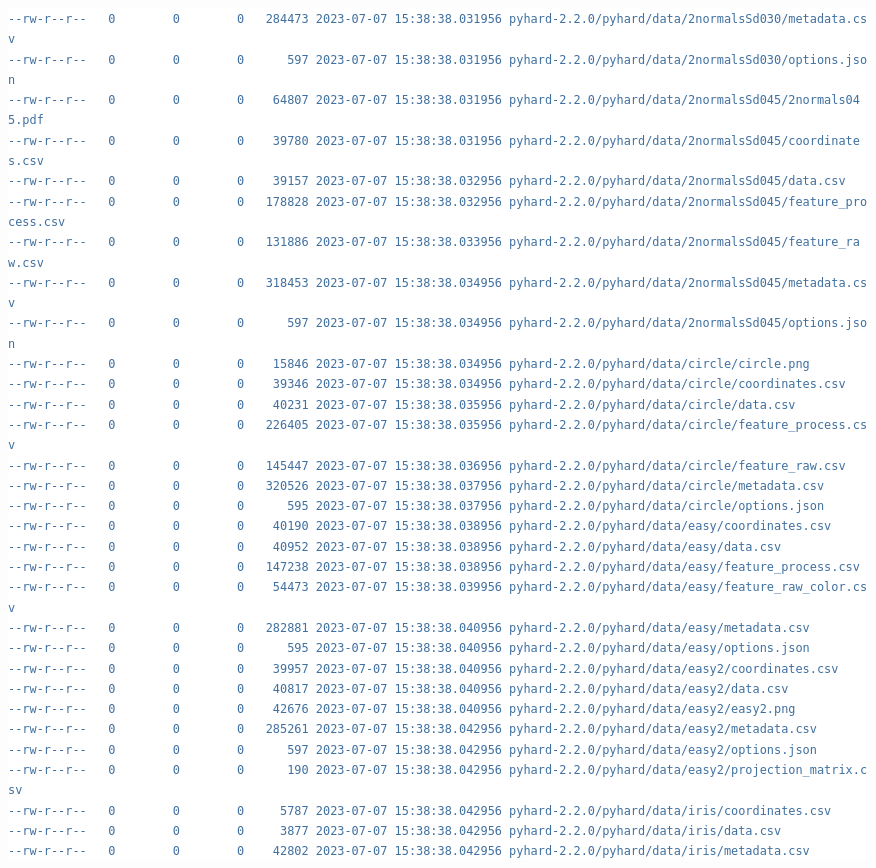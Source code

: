 ```diff
--rw-r--r--   0        0        0   284473 2023-07-07 15:38:38.031956 pyhard-2.2.0/pyhard/data/2normalsSd030/metadata.csv
--rw-r--r--   0        0        0      597 2023-07-07 15:38:38.031956 pyhard-2.2.0/pyhard/data/2normalsSd030/options.json
--rw-r--r--   0        0        0    64807 2023-07-07 15:38:38.031956 pyhard-2.2.0/pyhard/data/2normalsSd045/2normals045.pdf
--rw-r--r--   0        0        0    39780 2023-07-07 15:38:38.031956 pyhard-2.2.0/pyhard/data/2normalsSd045/coordinates.csv
--rw-r--r--   0        0        0    39157 2023-07-07 15:38:38.032956 pyhard-2.2.0/pyhard/data/2normalsSd045/data.csv
--rw-r--r--   0        0        0   178828 2023-07-07 15:38:38.032956 pyhard-2.2.0/pyhard/data/2normalsSd045/feature_process.csv
--rw-r--r--   0        0        0   131886 2023-07-07 15:38:38.033956 pyhard-2.2.0/pyhard/data/2normalsSd045/feature_raw.csv
--rw-r--r--   0        0        0   318453 2023-07-07 15:38:38.034956 pyhard-2.2.0/pyhard/data/2normalsSd045/metadata.csv
--rw-r--r--   0        0        0      597 2023-07-07 15:38:38.034956 pyhard-2.2.0/pyhard/data/2normalsSd045/options.json
--rw-r--r--   0        0        0    15846 2023-07-07 15:38:38.034956 pyhard-2.2.0/pyhard/data/circle/circle.png
--rw-r--r--   0        0        0    39346 2023-07-07 15:38:38.034956 pyhard-2.2.0/pyhard/data/circle/coordinates.csv
--rw-r--r--   0        0        0    40231 2023-07-07 15:38:38.035956 pyhard-2.2.0/pyhard/data/circle/data.csv
--rw-r--r--   0        0        0   226405 2023-07-07 15:38:38.035956 pyhard-2.2.0/pyhard/data/circle/feature_process.csv
--rw-r--r--   0        0        0   145447 2023-07-07 15:38:38.036956 pyhard-2.2.0/pyhard/data/circle/feature_raw.csv
--rw-r--r--   0        0        0   320526 2023-07-07 15:38:38.037956 pyhard-2.2.0/pyhard/data/circle/metadata.csv
--rw-r--r--   0        0        0      595 2023-07-07 15:38:38.037956 pyhard-2.2.0/pyhard/data/circle/options.json
--rw-r--r--   0        0        0    40190 2023-07-07 15:38:38.038956 pyhard-2.2.0/pyhard/data/easy/coordinates.csv
--rw-r--r--   0        0        0    40952 2023-07-07 15:38:38.038956 pyhard-2.2.0/pyhard/data/easy/data.csv
--rw-r--r--   0        0        0   147238 2023-07-07 15:38:38.038956 pyhard-2.2.0/pyhard/data/easy/feature_process.csv
--rw-r--r--   0        0        0    54473 2023-07-07 15:38:38.039956 pyhard-2.2.0/pyhard/data/easy/feature_raw_color.csv
--rw-r--r--   0        0        0   282881 2023-07-07 15:38:38.040956 pyhard-2.2.0/pyhard/data/easy/metadata.csv
--rw-r--r--   0        0        0      595 2023-07-07 15:38:38.040956 pyhard-2.2.0/pyhard/data/easy/options.json
--rw-r--r--   0        0        0    39957 2023-07-07 15:38:38.040956 pyhard-2.2.0/pyhard/data/easy2/coordinates.csv
--rw-r--r--   0        0        0    40817 2023-07-07 15:38:38.040956 pyhard-2.2.0/pyhard/data/easy2/data.csv
--rw-r--r--   0        0        0    42676 2023-07-07 15:38:38.040956 pyhard-2.2.0/pyhard/data/easy2/easy2.png
--rw-r--r--   0        0        0   285261 2023-07-07 15:38:38.042956 pyhard-2.2.0/pyhard/data/easy2/metadata.csv
--rw-r--r--   0        0        0      597 2023-07-07 15:38:38.042956 pyhard-2.2.0/pyhard/data/easy2/options.json
--rw-r--r--   0        0        0      190 2023-07-07 15:38:38.042956 pyhard-2.2.0/pyhard/data/easy2/projection_matrix.csv
--rw-r--r--   0        0        0     5787 2023-07-07 15:38:38.042956 pyhard-2.2.0/pyhard/data/iris/coordinates.csv
--rw-r--r--   0        0        0     3877 2023-07-07 15:38:38.042956 pyhard-2.2.0/pyhard/data/iris/data.csv
--rw-r--r--   0        0        0    42802 2023-07-07 15:38:38.042956 pyhard-2.2.0/pyhard/data/iris/metadata.csv
```